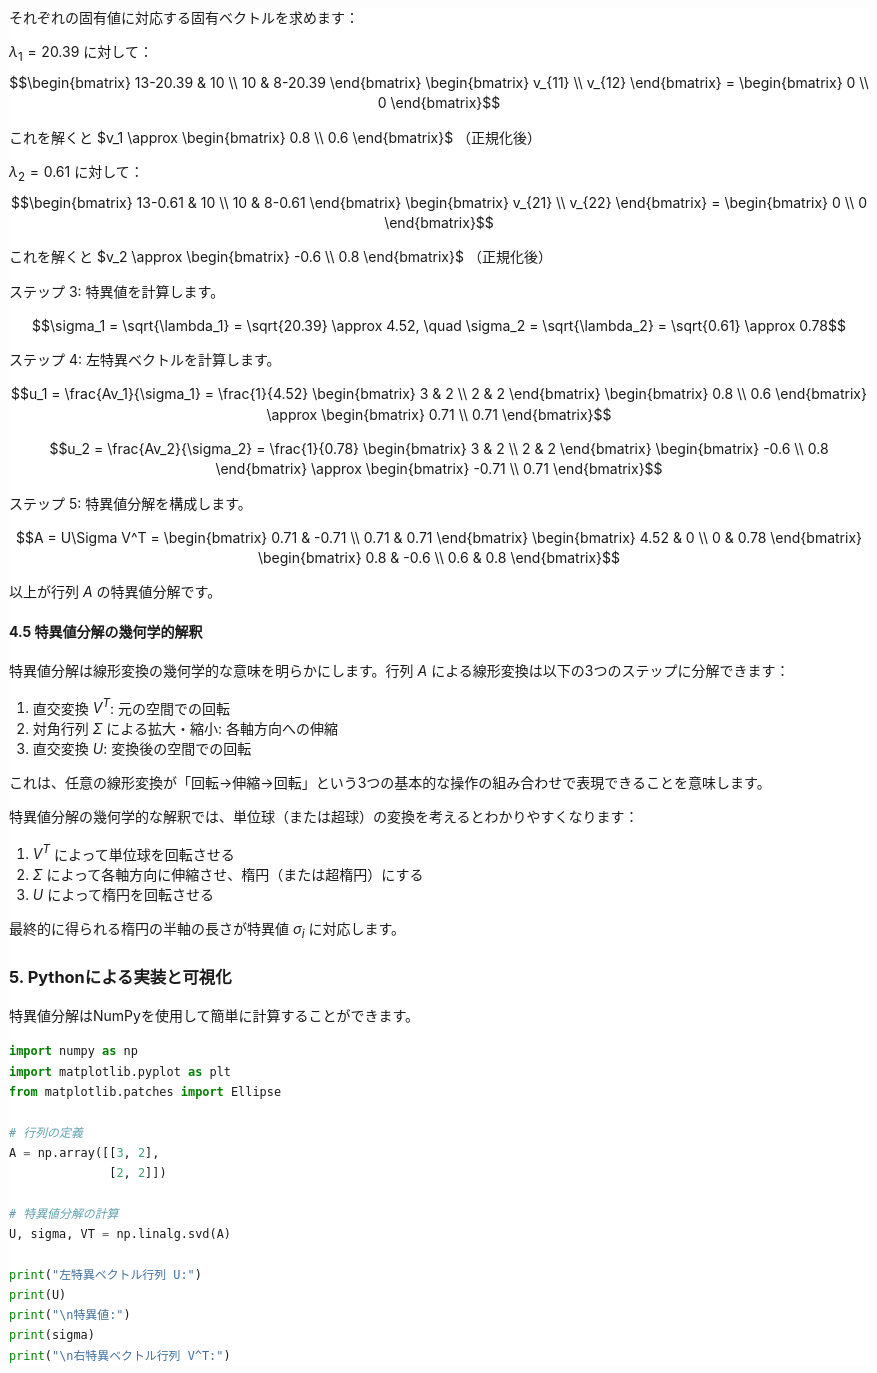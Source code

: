 それぞれの固有値に対応する固有ベクトルを求めます：

$\lambda_1 = 20.39$ に対して：
$$\begin{bmatrix} 13-20.39 & 10 \\ 10 & 8-20.39 \end{bmatrix} \begin{bmatrix} v_{11} \\ v_{12} \end{bmatrix} = \begin{bmatrix} 0 \\ 0 \end{bmatrix}$$

これを解くと $v_1 \approx \begin{bmatrix} 0.8 \\ 0.6 \end{bmatrix}$ （正規化後）

$\lambda_2 = 0.61$ に対して：
$$\begin{bmatrix} 13-0.61 & 10 \\ 10 & 8-0.61 \end{bmatrix} \begin{bmatrix} v_{21} \\ v_{22} \end{bmatrix} = \begin{bmatrix} 0 \\ 0 \end{bmatrix}$$

これを解くと $v_2 \approx \begin{bmatrix} -0.6 \\ 0.8 \end{bmatrix}$ （正規化後）

ステップ 3: 特異値を計算します。

$$\sigma_1 = \sqrt{\lambda_1} = \sqrt{20.39} \approx 4.52, \quad \sigma_2 = \sqrt{\lambda_2} = \sqrt{0.61} \approx 0.78$$

ステップ 4: 左特異ベクトルを計算します。

$$u_1 = \frac{Av_1}{\sigma_1} = \frac{1}{4.52} \begin{bmatrix} 3 & 2 \\ 2 & 2 \end{bmatrix} \begin{bmatrix} 0.8 \\ 0.6 \end{bmatrix} \approx \begin{bmatrix} 0.71 \\ 0.71 \end{bmatrix}$$

$$u_2 = \frac{Av_2}{\sigma_2} = \frac{1}{0.78} \begin{bmatrix} 3 & 2 \\ 2 & 2 \end{bmatrix} \begin{bmatrix} -0.6 \\ 0.8 \end{bmatrix} \approx \begin{bmatrix} -0.71 \\ 0.71 \end{bmatrix}$$

ステップ 5: 特異値分解を構成します。

$$A = U\Sigma V^T = \begin{bmatrix} 0.71 & -0.71 \\ 0.71 & 0.71 \end{bmatrix} \begin{bmatrix} 4.52 & 0 \\ 0 & 0.78 \end{bmatrix} \begin{bmatrix} 0.8 & -0.6 \\ 0.6 & 0.8 \end{bmatrix}$$

以上が行列 $A$ の特異値分解です。

#### 4.5 特異値分解の幾何学的解釈

特異値分解は線形変換の幾何学的な意味を明らかにします。行列 $A$ による線形変換は以下の3つのステップに分解できます：

1. 直交変換 $V^T$: 元の空間での回転
2. 対角行列 $\Sigma$ による拡大・縮小: 各軸方向への伸縮
3. 直交変換 $U$: 変換後の空間での回転

これは、任意の線形変換が「回転→伸縮→回転」という3つの基本的な操作の組み合わせで表現できることを意味します。

特異値分解の幾何学的な解釈では、単位球（または超球）の変換を考えるとわかりやすくなります：

1. $V^T$ によって単位球を回転させる
2. $\Sigma$ によって各軸方向に伸縮させ、楕円（または超楕円）にする
3. $U$ によって楕円を回転させる

最終的に得られる楕円の半軸の長さが特異値 $\sigma_i$ に対応します。

### 5. Pythonによる実装と可視化

特異値分解はNumPyを使用して簡単に計算することができます。

```python
import numpy as np
import matplotlib.pyplot as plt
from matplotlib.patches import Ellipse

# 行列の定義
A = np.array([[3, 2], 
              [2, 2]])

# 特異値分解の計算
U, sigma, VT = np.linalg.svd(A)

print("左特異ベクトル行列 U:")
print(U)
print("\n特異値:")
print(sigma)
print("\n右特異ベクトル行列 V^T:")
```